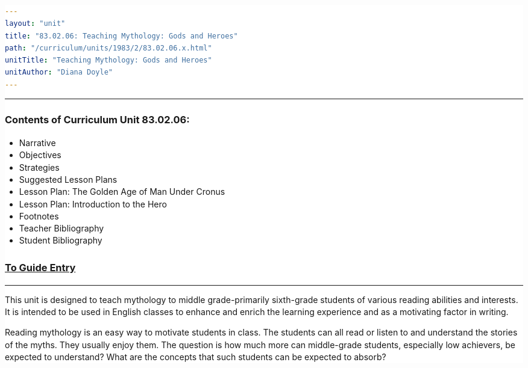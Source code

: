 ```yaml
---
layout: "unit"
title: "83.02.06: Teaching Mythology: Gods and Heroes"
path: "/curriculum/units/1983/2/83.02.06.x.html"
unitTitle: "Teaching Mythology: Gods and Heroes"
unitAuthor: "Diana Doyle"
---
```

<body>
<hr/>
<h3>
Contents of Curriculum Unit 83.02.06:
</h3>
<ul>
<li>
Narrative
</li>
<li>
Objectives
</li>
<li>
Strategies
</li>
<li>
Suggested Lesson Plans
</li>
<li>
Lesson Plan:  The Golden Age of Man Under Cronus
</li>
<li>
Lesson Plan: Introduction to the Hero
</li>
<li>
Footnotes
</li>
<li>
Teacher Bibliography
</li>
<li>
Student Bibliography
</li>
</ul>
<h3>
<a href="../../../guides/1983/2/83.02.06.x.html">
To Guide Entry
</a>
</h3>
<hr/>
This unit is designed to teach mythology to middle grade-primarily sixth-grade students of various reading abilities and interests. It is intended to be used in English classes to enhance and enrich the learning experience and as a motivating factor in writing.
<p>
Reading mythology is an easy way to motivate students in class. The students can all read or listen to and understand the stories of the myths. They usually enjoy them. The question is how much more can middle-grade students, especially low achievers, be expected to understand? What are the concepts that such students can be expected to absorb?
</p>
<p>